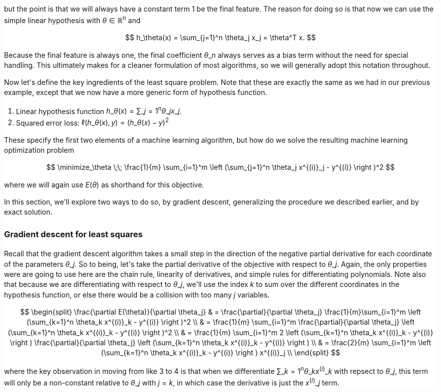 but the point is that we will always have a constant term 1 be the final feature.  The reason for doing so is that now we can use the simple linear hypothesis with $\theta \in \mathbb{R}^n$ and

$$
h_\theta(x) = \sum_{j=1}^n \theta_j x_j = \theta^T x.
$$

Because the final feature is always one, the final coefficient $\theta\_n$ always serves as a bias term without the need for special handling.  This ultimately makes for a cleaner formulation of most algorithms, so we will generally adopt this notation throughout.

Now let's define the key ingredients of the least square problem.  Note that these are exactly the same as we had in our previous example, except that we now have a more generic form of hypothesis function.

1. Linear hypothesis function $h\_\theta(x) = \sum\_{j=1}^n \theta\_j x\_j$.
2. Squared error loss: $\ell(h\_\theta(x), y) = (h\_\theta(x) - y)^2$

These specify the first two elements of a machine learning algorithm, but how do we solve the resulting machine learning optimization problem

$$
\minimize_\theta \;\; \frac{1}{m} \sum_{i=1}^m \left (\sum_{j=1}^n \theta_j x^{(i)}_j - y^{(i)} \right )^2
$$

where we will again use $E(\theta)$ as shorthand for this objective.

In this section, we'll explore two ways to do so, by gradient descent, generalizing the procedure we described earlier, and by exact solution.

### Gradient descent for least squares

Recall that the gradient descent algorithm takes a small step in the direction of the negative partial derivative for each coordinate of the parameters $\theta\_j$.  So to being, let's take the partial derivative of the objective with respect to $\theta\_j$.  Again, the only properties were are going to use here are the chain rule, linearity of derivatives, and simple rules for differentiating polynomials.  Note also that because we are differentiating with respect to $\theta\_j$, we'll use the index $k$ to sum over the different coordinates in the hypothesis function, or else there would be a collision with too many $j$ variables.

$$
\begin{split}
\frac{\partial E(\theta)}{\partial \theta_j}
& = \frac{\partial}{\partial \theta_j} \frac{1}{m}\sum_{i=1}^m \left (\sum_{k=1}^n \theta_k x^{(i)}_k - y^{(i)} \right )^2 \\
& = \frac{1}{m} \sum_{i=1}^m  \frac{\partial}{\partial \theta_j} \left (\sum_{k=1}^n \theta_k x^{(i)}_k - y^{(i)} \right )^2 \\
& = \frac{1}{m} \sum_{i=1}^m 2 \left (\sum_{k=1}^n \theta_k x^{(i)}_k - y^{(i)} \right ) \frac{\partial}{\partial \theta_j} \left (\sum_{k=1}^n \theta_k x^{(i)}_k - y^{(i)} \right ) \\
& = \frac{2}{m} \sum_{i=1}^m \left (\sum_{k=1}^n \theta_k x^{(i)}_k - y^{(i)} \right ) x^{(i)}_j \\
\end{split}
$$

where the key observation in moving from like 3 to 4 is that when we differentiate $\sum\_{k=1}^n \theta\_k x^{(i)}\_k$ with repsect to $\theta\_j$, this term will only be a non-constant relative to $\theta\_j$ with $j=k$, in which case the derivative is just the $x^{(i)}\_j$ term.
